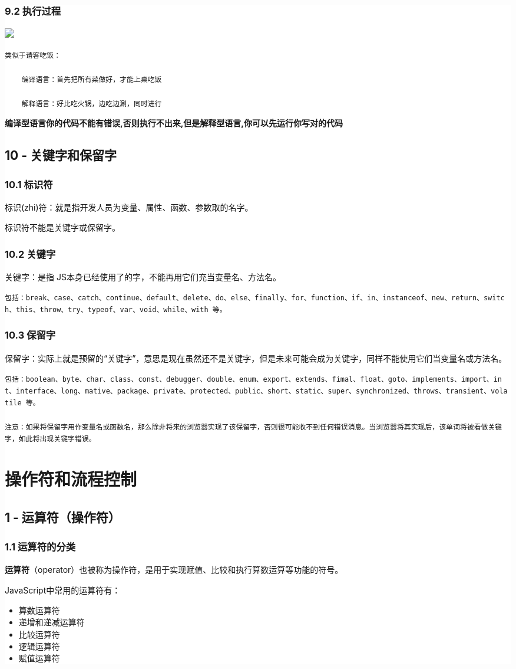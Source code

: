 ### 9.2 执行过程

![](https://qkh-markdown-1316031240.cos.ap-nanjing.myqcloud.com/obsidian/202301101140490.png)

	类似于请客吃饭：
	
		编译语言：首先把所有菜做好，才能上桌吃饭
	
		解释语言：好比吃火锅，边吃边涮，同时进行

**编译型语言你的代码不能有错误,否则执行不出来,但是解释型语言,你可以先运行你写对的代码**

## 10 - 关键字和保留字

### 10.1 标识符

标识(zhi)符：就是指开发人员为变量、属性、函数、参数取的名字。

标识符不能是关键字或保留字。

### 10.2 关键字

关键字：是指 JS本身已经使用了的字，不能再用它们充当变量名、方法名。
	
	包括：break、case、catch、continue、default、delete、do、else、finally、for、function、if、in、instanceof、new、return、switch、this、throw、try、typeof、var、void、while、with 等。

### 10.3 保留字

保留字：实际上就是预留的“关键字”，意思是现在虽然还不是关键字，但是未来可能会成为关键字，同样不能使用它们当变量名或方法名。
	
	包括：boolean、byte、char、class、const、debugger、double、enum、export、extends、fimal、float、goto、implements、import、int、interface、long、mative、package、private、protected、public、short、static、super、synchronized、throws、transient、volatile 等。
	
	注意：如果将保留字用作变量名或函数名，那么除非将来的浏览器实现了该保留字，否则很可能收不到任何错误消息。当浏览器将其实现后，该单词将被看做关键字，如此将出现关键字错误。



# 操作符和流程控制

## 1 - 运算符（操作符）

### 1.1 运算符的分类

**运算符**（operator）也被称为操作符，是用于实现赋值、比较和执行算数运算等功能的符号。

JavaScript中常用的运算符有：  
- 算数运算符  
- 递增和递减运算符  
- 比较运算符  
- 逻辑运算符  
- 赋值运算符
